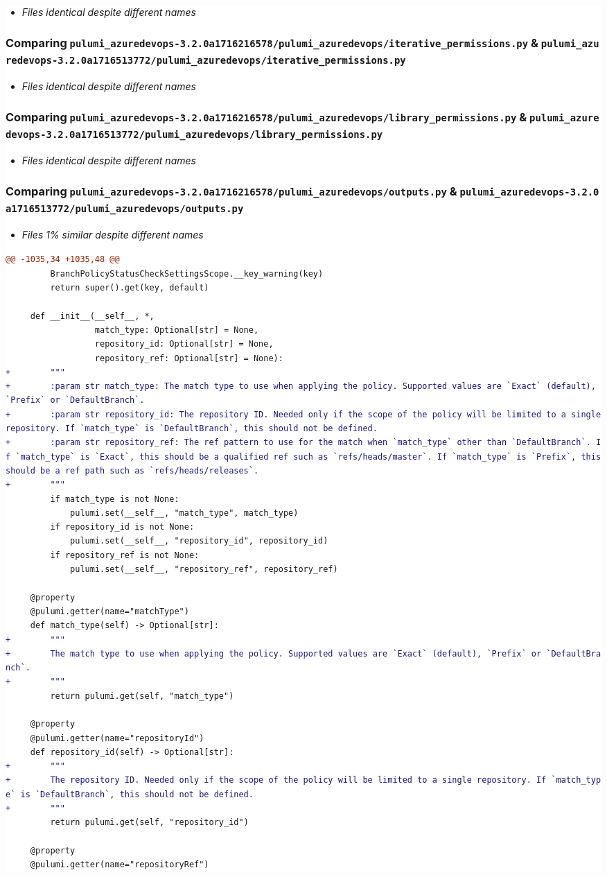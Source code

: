  * *Files identical despite different names*

### Comparing `pulumi_azuredevops-3.2.0a1716216578/pulumi_azuredevops/iterative_permissions.py` & `pulumi_azuredevops-3.2.0a1716513772/pulumi_azuredevops/iterative_permissions.py`

 * *Files identical despite different names*

### Comparing `pulumi_azuredevops-3.2.0a1716216578/pulumi_azuredevops/library_permissions.py` & `pulumi_azuredevops-3.2.0a1716513772/pulumi_azuredevops/library_permissions.py`

 * *Files identical despite different names*

### Comparing `pulumi_azuredevops-3.2.0a1716216578/pulumi_azuredevops/outputs.py` & `pulumi_azuredevops-3.2.0a1716513772/pulumi_azuredevops/outputs.py`

 * *Files 1% similar despite different names*

```diff
@@ -1035,34 +1035,48 @@
         BranchPolicyStatusCheckSettingsScope.__key_warning(key)
         return super().get(key, default)
 
     def __init__(__self__, *,
                  match_type: Optional[str] = None,
                  repository_id: Optional[str] = None,
                  repository_ref: Optional[str] = None):
+        """
+        :param str match_type: The match type to use when applying the policy. Supported values are `Exact` (default), `Prefix` or `DefaultBranch`.
+        :param str repository_id: The repository ID. Needed only if the scope of the policy will be limited to a single repository. If `match_type` is `DefaultBranch`, this should not be defined.
+        :param str repository_ref: The ref pattern to use for the match when `match_type` other than `DefaultBranch`. If `match_type` is `Exact`, this should be a qualified ref such as `refs/heads/master`. If `match_type` is `Prefix`, this should be a ref path such as `refs/heads/releases`.
+        """
         if match_type is not None:
             pulumi.set(__self__, "match_type", match_type)
         if repository_id is not None:
             pulumi.set(__self__, "repository_id", repository_id)
         if repository_ref is not None:
             pulumi.set(__self__, "repository_ref", repository_ref)
 
     @property
     @pulumi.getter(name="matchType")
     def match_type(self) -> Optional[str]:
+        """
+        The match type to use when applying the policy. Supported values are `Exact` (default), `Prefix` or `DefaultBranch`.
+        """
         return pulumi.get(self, "match_type")
 
     @property
     @pulumi.getter(name="repositoryId")
     def repository_id(self) -> Optional[str]:
+        """
+        The repository ID. Needed only if the scope of the policy will be limited to a single repository. If `match_type` is `DefaultBranch`, this should not be defined.
+        """
         return pulumi.get(self, "repository_id")
 
     @property
     @pulumi.getter(name="repositoryRef")
```